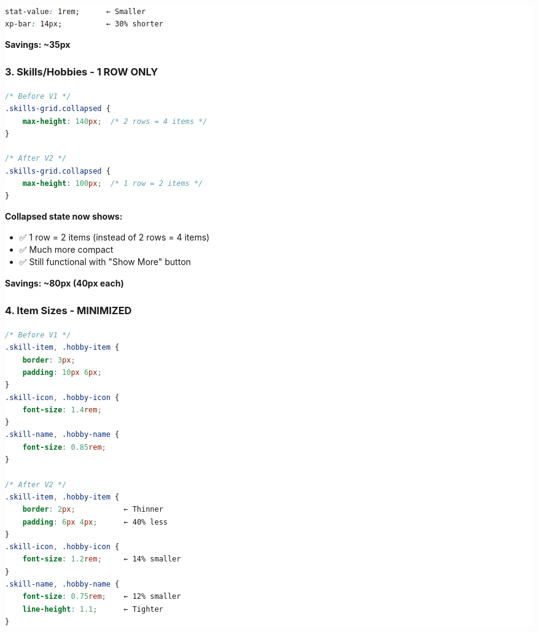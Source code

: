 ```css
stat-value: 1rem;      ← Smaller
xp-bar: 14px;          ← 30% shorter
```

**Savings: ~35px**

### 3. Skills/Hobbies - 1 ROW ONLY
```css
/* Before V1 */
.skills-grid.collapsed {
    max-height: 140px;  /* 2 rows = 4 items */
}

/* After V2 */
.skills-grid.collapsed {
    max-height: 100px;  /* 1 row = 2 items */
}
```

**Collapsed state now shows:**
- ✅ 1 row = 2 items (instead of 2 rows = 4 items)
- ✅ Much more compact
- ✅ Still functional with "Show More" button

**Savings: ~80px (40px each)**

### 4. Item Sizes - MINIMIZED
```css
/* Before V1 */
.skill-item, .hobby-item {
    border: 3px;
    padding: 10px 6px;
}
.skill-icon, .hobby-icon {
    font-size: 1.4rem;
}
.skill-name, .hobby-name {
    font-size: 0.85rem;
}

/* After V2 */
.skill-item, .hobby-item {
    border: 2px;           ← Thinner
    padding: 6px 4px;      ← 40% less
}
.skill-icon, .hobby-icon {
    font-size: 1.2rem;     ← 14% smaller
}
.skill-name, .hobby-name {
    font-size: 0.75rem;    ← 12% smaller
    line-height: 1.1;      ← Tighter
}
```
